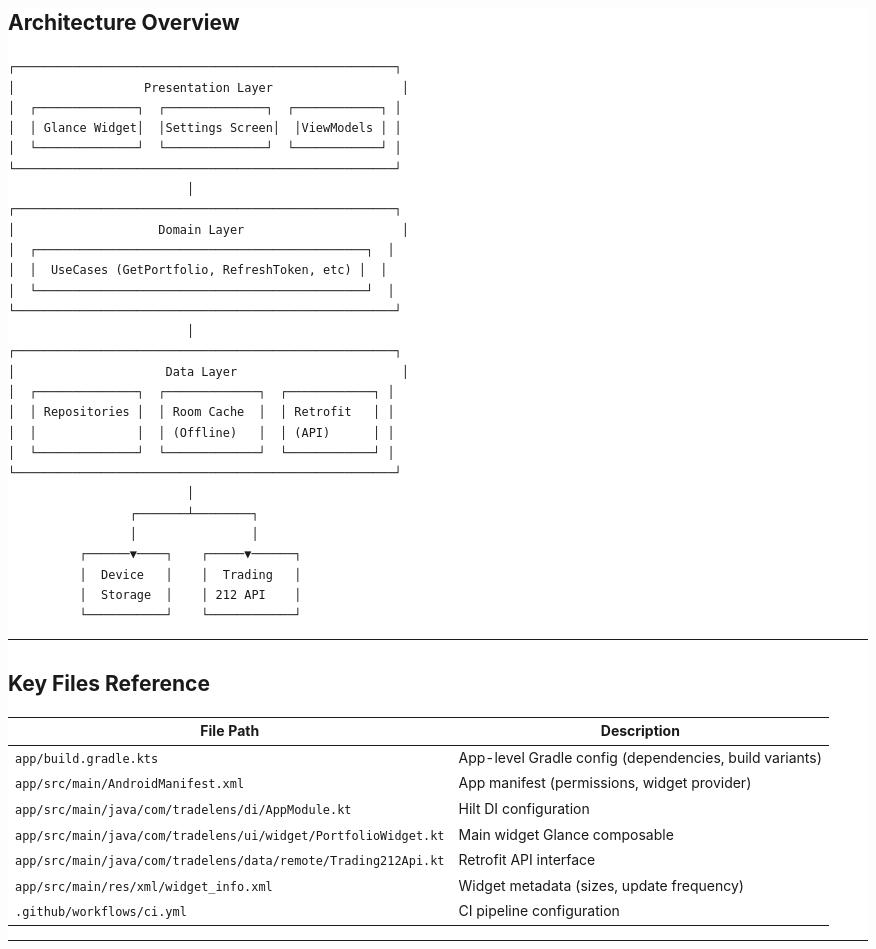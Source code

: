 ## Architecture Overview

```
┌─────────────────────────────────────────────────────┐
│                  Presentation Layer                  │
│  ┌──────────────┐  ┌──────────────┐  ┌────────────┐ │
│  │ Glance Widget│  │Settings Screen│  │ViewModels │ │
│  └──────────────┘  └──────────────┘  └────────────┘ │
└─────────────────────────────────────────────────────┘
                         │
┌─────────────────────────────────────────────────────┐
│                    Domain Layer                      │
│  ┌──────────────────────────────────────────────┐  │
│  │  UseCases (GetPortfolio, RefreshToken, etc) │  │
│  └──────────────────────────────────────────────┘  │
└─────────────────────────────────────────────────────┘
                         │
┌─────────────────────────────────────────────────────┐
│                     Data Layer                       │
│  ┌──────────────┐  ┌─────────────┐  ┌────────────┐ │
│  │ Repositories │  │ Room Cache  │  │ Retrofit   │ │
│  │              │  │ (Offline)   │  │ (API)      │ │
│  └──────────────┘  └─────────────┘  └────────────┘ │
└─────────────────────────────────────────────────────┘
                         │
                 ┌───────┴────────┐
                 │                │
          ┌──────▼────┐    ┌─────▼──────┐
          │  Device   │    │  Trading   │
          │  Storage  │    │ 212 API    │
          └───────────┘    └────────────┘
```

---

## Key Files Reference

| File Path | Description |
|-----------|-------------|
| `app/build.gradle.kts` | App-level Gradle config (dependencies, build variants) |
| `app/src/main/AndroidManifest.xml` | App manifest (permissions, widget provider) |
| `app/src/main/java/com/tradelens/di/AppModule.kt` | Hilt DI configuration |
| `app/src/main/java/com/tradelens/ui/widget/PortfolioWidget.kt` | Main widget Glance composable |
| `app/src/main/java/com/tradelens/data/remote/Trading212Api.kt` | Retrofit API interface |
| `app/src/main/res/xml/widget_info.xml` | Widget metadata (sizes, update frequency) |
| `.github/workflows/ci.yml` | CI pipeline configuration |

---